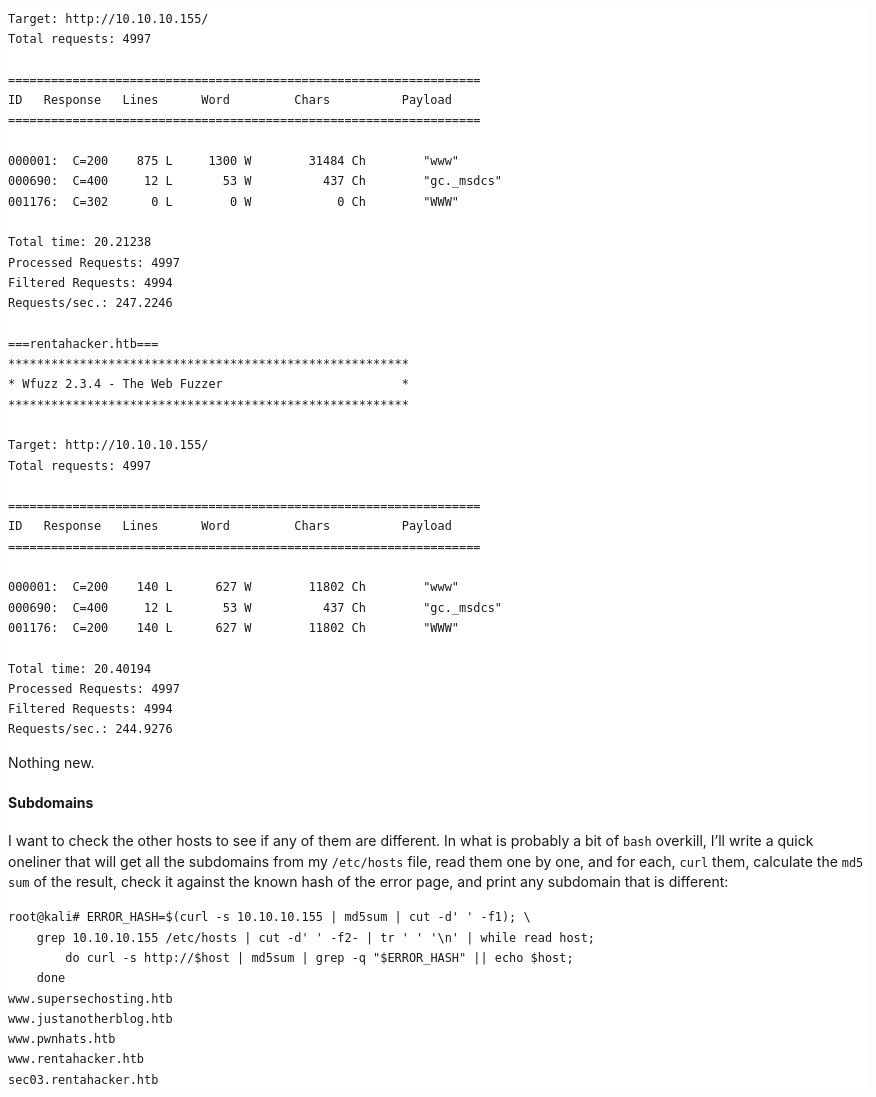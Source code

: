     Target: http://10.10.10.155/
    Total requests: 4997
    
    ==================================================================
    ID   Response   Lines      Word         Chars          Payload
    ==================================================================
    
    000001:  C=200    875 L     1300 W        31484 Ch        "www"
    000690:  C=400     12 L       53 W          437 Ch        "gc._msdcs"
    001176:  C=302      0 L        0 W            0 Ch        "WWW"
    
    Total time: 20.21238
    Processed Requests: 4997
    Filtered Requests: 4994
    Requests/sec.: 247.2246
    
    ===rentahacker.htb===
    ********************************************************
    * Wfuzz 2.3.4 - The Web Fuzzer                         *
    ********************************************************
    
    Target: http://10.10.10.155/
    Total requests: 4997
    
    ==================================================================
    ID   Response   Lines      Word         Chars          Payload
    ==================================================================
    
    000001:  C=200    140 L      627 W        11802 Ch        "www"
    000690:  C=400     12 L       53 W          437 Ch        "gc._msdcs"
    001176:  C=200    140 L      627 W        11802 Ch        "WWW"
    
    Total time: 20.40194
    Processed Requests: 4997
    Filtered Requests: 4994
    Requests/sec.: 244.9276
    

Nothing new.

#### Subdomains

I want to check the other hosts to see if any of them are different. In what
is probably a bit of `bash` overkill, I’ll write a quick oneliner that will
get all the subdomains from my `/etc/hosts` file, read them one by one, and
for each, `curl` them, calculate the `md5sum` of the result, check it against
the known hash of the error page, and print any subdomain that is different:

    
    
    root@kali# ERROR_HASH=$(curl -s 10.10.10.155 | md5sum | cut -d' ' -f1); \
        grep 10.10.10.155 /etc/hosts | cut -d' ' -f2- | tr ' ' '\n' | while read host;
            do curl -s http://$host | md5sum | grep -q "$ERROR_HASH" || echo $host; 
        done
    www.supersechosting.htb
    www.justanotherblog.htb
    www.pwnhats.htb
    www.rentahacker.htb
    sec03.rentahacker.htb
    